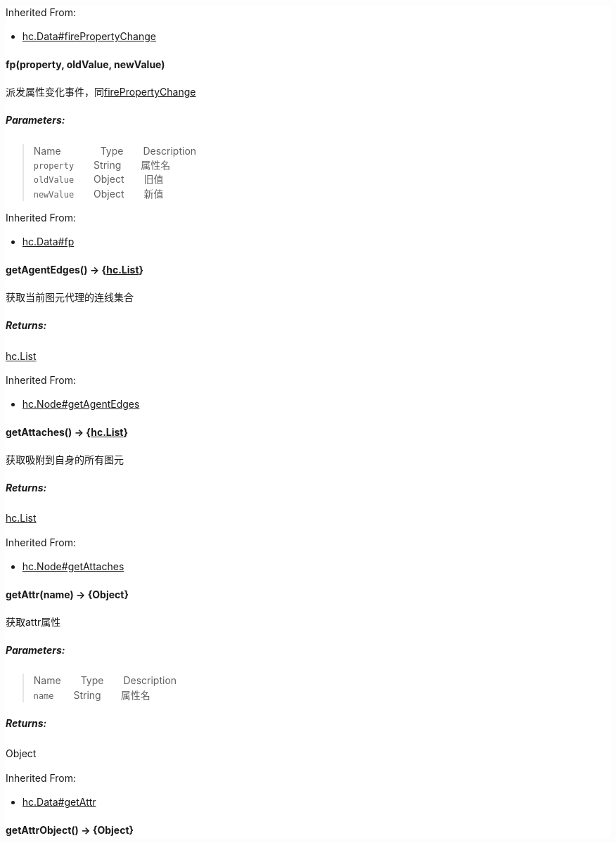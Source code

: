 Inherited From:

*   [hc.Data#firePropertyChange](hc.Data.html#firePropertyChange)

#### fp(property, oldValue, newValue)

派发属性变化事件，同[firePropertyChange](hc.Data.html#firePropertyChange)

##### Parameters:
>Name&emsp;&emsp;&emsp;&emsp;Type&emsp;&emsp;Description  
`property`&emsp;&emsp;String&emsp;&emsp;属性名  
`oldValue`&emsp;&emsp;Object&emsp;&emsp;旧值  
`newValue`&emsp;&emsp;Object&emsp;&emsp;新值  

Inherited From:

*   [hc.Data#fp](hc.Data.html#fp)

#### getAgentEdges() → {[hc.List](hc.List.html)}

获取当前图元代理的连线集合

##### Returns:

[hc.List](hc.List.html)

Inherited From:

*   [hc.Node#getAgentEdges](hc.Node.html#getAgentEdges)

#### getAttaches() → {[hc.List](hc.List.html)}

获取吸附到自身的所有图元

##### Returns:

[hc.List](hc.List.html)

Inherited From:

*   [hc.Node#getAttaches](hc.Node.html#getAttaches)

#### getAttr(name) → {Object}

获取attr属性

##### Parameters:
>Name&emsp;&emsp;Type&emsp;&emsp;Description  
`name`&emsp;&emsp;String&emsp;&emsp;属性名  

##### Returns:

Object

Inherited From:

*   [hc.Data#getAttr](hc.Data.html#getAttr)

#### getAttrObject() → {Object}
